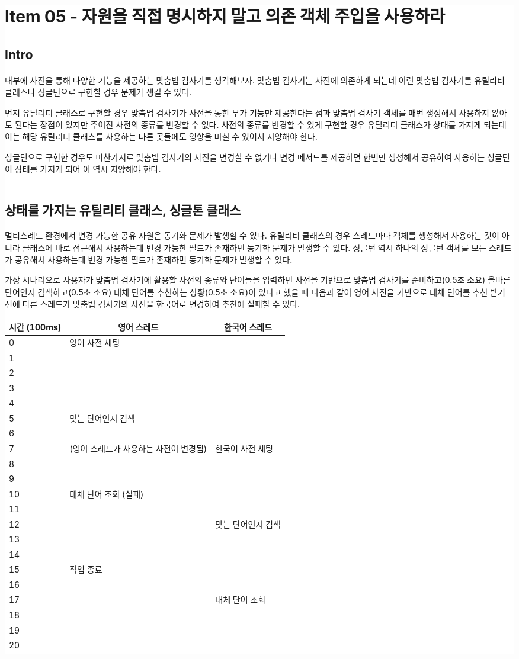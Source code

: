# Item 05 - 자원을 직접 명시하지 말고 의존 객체 주입을 사용하라

## Intro

내부에 사전을 통해 다양한 기능을 제공하는 맞춤법 검사기를 생각해보자. 맞춤법 검사기는 사전에 의존하게 되는데 이런 맞춤법 검사기를 유틸리티 클래스나 싱글턴으로 구현할 경우 문제가 생길 수 있다.

먼저 유틸리티 클래스로 구현할 경우 맞춤법 검사기가 사전을 통한 부가 기능만 제공한다는 점과 맞춤법 검사기 객체를 매번 생성해서 사용하지 않아도 된다는 장점이 있지만 주어진 사전의 종류를 변경할 수 없다. 사전의 종류를 변경할 수 있게 구현할 경우 유틸리티 클래스가 상태를 가지게 되는데 이는 해당 유틸리티 클래스를 사용하는 다른 곳들에도 영향을 미칠 수 있어서 지양해야 한다.

싱글턴으로 구현한 경우도 마찬가지로 맞춤법 검사기의 사전을 변경할 수 없거나 변경 메서드를 제공하면 한번만 생성해서 공유하여 사용하는 싱글턴이 상태를 가지게 되어 이 역시 지양해야 한다.

---

## 상태를 가지는 유틸리티 클래스, 싱글톤 클래스

멀티스레드 환경에서 변경 가능한 공유 자원은 동기화 문제가 발생할 수 있다. 유틸리티 클래스의 경우 스레드마다 객체를 생성해서 사용하는 것이 아니라 클래스에 바로 접근해서 사용하는데 변경 가능한 필드가 존재하면 동기화 문제가 발생할 수 있다. 싱글턴 역시 하나의 싱글턴 객체를 모든 스레드가 공유해서 사용하는데 변경 가능한 필드가 존재하면 동기화 문제가 발생할 수 있다.

가상 시나리오로 사용자가 맞춤법 검사기에 활용할 사전의 종류와 단어들을 입력하면 사전을 기반으로 맞춤법 검사기를 준비하고(0.5초 소요) 올바른 단어인지 검색하고(0.5초 소요) 대체 단어를 추천하는 상황(0.5초 소요)이 있다고 했을 때 다음과 같이 영어 사전을 기반으로 대체 단어를 추천 받기 전에 다른 스레드가 맞춤법 검사기의 사전을 한국어로 변경하여 추천에 실패할 수 있다.

| 시간 (100ms) | 영어 스레드                            | 한국어 스레드      |
| ------------ | -------------------------------------- | ------------------ |
| 0            | 영어 사전 세팅                         |                    |
| 1            |                                        |                    |
| 2            |                                        |                    |
| 3            |                                        |                    |
| 4            |                                        |                    |
| 5            | 맞는 단어인지 검색                     |                    |
| 6            |                                        |                    |
| 7            | (영어 스레드가 사용하는 사전이 변경됨) | 한국어 사전 세팅   |
| 8            |                                        |                    |
| 9            |                                        |                    |
| 10           | 대체 단어 조회 (실패)                  |                    |
| 11           |                                        |                    |
| 12           |                                        | 맞는 단어인지 검색 |
| 13           |                                        |                    |
| 14           |                                        |                    |
| 15           | 작업 종료                              |                    |
| 16           |                                        |                    |
| 17           |                                        | 대체 단어 조회     |
| 18           |                                        |                    |
| 19           |                                        |                    |
| 20           |                                        |                    |